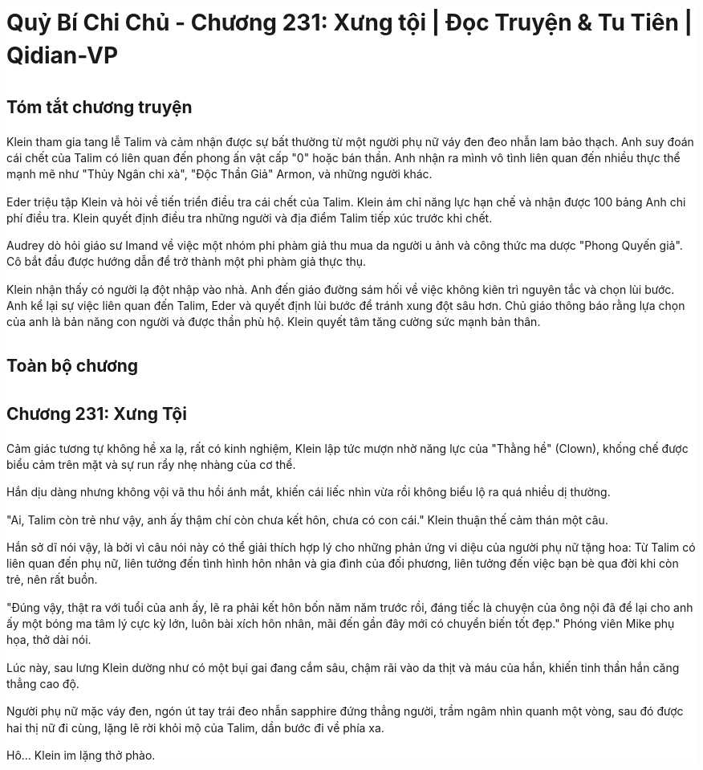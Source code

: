 # Quỷ Bí Chi Chủ - Chương 231: Xưng tội | Đọc Truyện & Tu Tiên | Qidian-VP



## Tóm tắt chương truyện

Klein tham gia tang lễ Talim và cảm nhận được sự bất thường từ một người phụ nữ váy đen đeo nhẫn lam bảo thạch. Anh suy đoán cái chết của Talim có liên quan đến phong ấn vật cấp "0" hoặc bán thần. Anh nhận ra mình vô tình liên quan đến nhiều thực thể mạnh mẽ như "Thủy Ngân chi xà", "Độc Thần Giả" Armon, và những người khác.

Eder triệu tập Klein và hỏi về tiến triển điều tra cái chết của Talim. Klein ám chỉ năng lực hạn chế và nhận được 100 bảng Anh chi phí điều tra. Klein quyết định điều tra những người và địa điểm Talim tiếp xúc trước khi chết.

Audrey dò hỏi giáo sư Imand về việc một nhóm phi phàm giả thu mua da người u ảnh và công thức ma dược "Phong Quyến giả". Cô bắt đầu được hướng dẫn để trở thành một phi phàm giả thực thụ.

Klein nhận thấy có người lạ đột nhập vào nhà. Anh đến giáo đường sám hối về việc không kiên trì nguyên tắc và chọn lùi bước. Anh kể lại sự việc liên quan đến Talim, Eder và quyết định lùi bước để tránh xung đột sâu hơn. Chủ giáo thông báo rằng lựa chọn của anh là bản năng con người và được thần phù hộ. Klein quyết tâm tăng cường sức mạnh bản thân.



## Toàn bộ chương

## Chương 231: Xưng Tội

Cảm giác tương tự không hề xa lạ, rất có kinh nghiệm, Klein lập tức mượn nhờ năng lực của "Thằng hề" (Clown), khống chế được biểu cảm trên mặt và sự run rẩy nhẹ nhàng của cơ thể.

Hắn dịu dàng nhưng không vội vã thu hồi ánh mắt, khiến cái liếc nhìn vừa rồi không biểu lộ ra quá nhiều dị thường.

"Ai, Talim còn trẻ như vậy, anh ấy thậm chí còn chưa kết hôn, chưa có con cái." Klein thuận thế cảm thán một câu.

Hắn sở dĩ nói vậy, là bởi vì câu nói này có thể giải thích hợp lý cho những phản ứng vi diệu của người phụ nữ tặng hoa: Từ Talim có liên quan đến phụ nữ, liên tưởng đến tình hình hôn nhân và gia đình của đối phương, liên tưởng đến việc bạn bè qua đời khi còn trẻ, nên rất buồn.

"Đúng vậy, thật ra với tuổi của anh ấy, lẽ ra phải kết hôn bốn năm năm trước rồi, đáng tiếc là chuyện của ông nội đã để lại cho anh ấy một bóng ma tâm lý cực kỳ lớn, luôn bài xích hôn nhân, mãi đến gần đây mới có chuyển biến tốt đẹp." Phóng viên Mike phụ họa, thở dài nói.

Lúc này, sau lưng Klein dường như có một bụi gai đang cắm sâu, chậm rãi vào da thịt và máu của hắn, khiến tinh thần hắn căng thẳng cao độ.

Người phụ nữ mặc váy đen, ngón út tay trái đeo nhẫn sapphire đứng thẳng người, trầm ngâm nhìn quanh một vòng, sau đó được hai thị nữ đi cùng, lặng lẽ rời khỏi mộ của Talim, dần bước đi về phía xa.

Hô… Klein im lặng thở phào.
